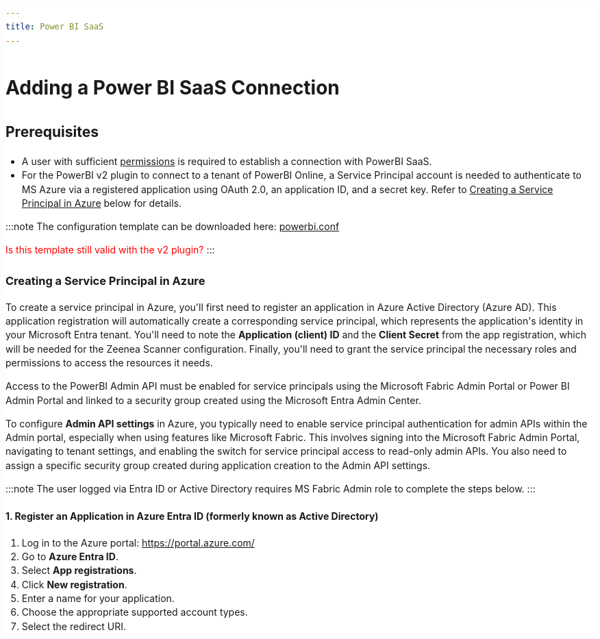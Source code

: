 ```yaml
---
title: Power BI SaaS  
---
```


# Adding a Power BI SaaS Connection

## Prerequisites

* A user with sufficient [permissions](#user-permissions) is required to establish a connection with PowerBI SaaS.
* For the PowerBI v2 plugin to connect to a tenant of PowerBI Online, a Service Principal account is needed to authenticate to MS Azure via a registered application using OAuth 2.0, an application ID, and a secret key. Refer to [Creating a Service Principal in Azure](#creating-a-service-principal-in-azure) below for details.

:::note 
The configuration template can be downloaded here: [powerbi.conf](https://actian.file.force.com/sfc/dist/version/download/?oid=00D300000001XnW&ids=068Nu00000GUbtm&d=%2Fa%2FNu000002lg4H%2FaccvqwXA6moiD6Jy3bOWkDoT7IpIcp6CXYsZj0JT.MI&asPdf=false) 

<font color="red">Is this template still valid with the v2 plugin?</font>
:::

### Creating a Service Principal in Azure

To create a service principal in Azure, you'll first need to register an application in Azure Active Directory (Azure AD). This application registration will automatically create a corresponding service principal, which represents the application's identity in your Microsoft Entra tenant. You'll need to note the **Application (client) ID** and the **Client Secret** from the app registration, which will be needed for the Zeenea Scanner configuration. Finally, you'll need to grant the service principal the necessary roles and permissions to access the resources it needs.

Access to the PowerBI Admin API must be enabled for service principals using the Microsoft Fabric Admin Portal or Power BI Admin Portal and linked to a security group created using the Microsoft Entra Admin Center.

To configure **Admin API settings** in Azure, you typically need to enable service principal authentication for admin APIs within the Admin portal, especially when using features like Microsoft Fabric. This involves signing into the Microsoft Fabric Admin Portal, navigating to tenant settings, and enabling the switch for service principal access to read-only admin APIs. You also need to assign a specific security group created during application creation to the Admin API settings.

:::note
The user logged via Entra ID or Active Directory requires MS Fabric Admin role to complete the steps below.
:::

#### 1. Register an Application in Azure Entra ID (formerly known as Active Directory)

 1. Log in to the Azure portal: https://portal.azure.com/
 2. Go to **Azure Entra ID**.
 3. Select **App registrations**.
 4. Click **New registration**.
 5. Enter a name for your application.
 6. Choose the appropriate supported account types.
 7. Select the redirect URI.

